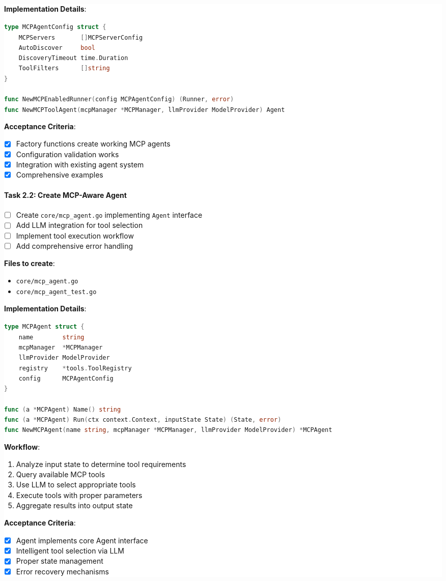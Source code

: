 **Implementation Details**:
```go
type MCPAgentConfig struct {
    MCPServers       []MCPServerConfig
    AutoDiscover     bool
    DiscoveryTimeout time.Duration
    ToolFilters      []string
}

func NewMCPEnabledRunner(config MCPAgentConfig) (Runner, error)
func NewMCPToolAgent(mcpManager *MCPManager, llmProvider ModelProvider) Agent
```

**Acceptance Criteria**:
- [x] Factory functions create working MCP agents
- [x] Configuration validation works
- [x] Integration with existing agent system
- [x] Comprehensive examples

#### Task 2.2: Create MCP-Aware Agent
- [ ] Create `core/mcp_agent.go` implementing `Agent` interface
- [ ] Add LLM integration for tool selection
- [ ] Implement tool execution workflow
- [ ] Add comprehensive error handling

**Files to create**:
- `core/mcp_agent.go`
- `core/mcp_agent_test.go`

**Implementation Details**:
```go
type MCPAgent struct {
    name        string
    mcpManager  *MCPManager
    llmProvider ModelProvider
    registry    *tools.ToolRegistry
    config      MCPAgentConfig
}

func (a *MCPAgent) Name() string
func (a *MCPAgent) Run(ctx context.Context, inputState State) (State, error)
func NewMCPAgent(name string, mcpManager *MCPManager, llmProvider ModelProvider) *MCPAgent
```

**Workflow**:
1. Analyze input state to determine tool requirements
2. Query available MCP tools
3. Use LLM to select appropriate tools
4. Execute tools with proper parameters
5. Aggregate results into output state

**Acceptance Criteria**:
- [x] Agent implements core Agent interface
- [x] Intelligent tool selection via LLM
- [x] Proper state management
- [x] Error recovery mechanisms
